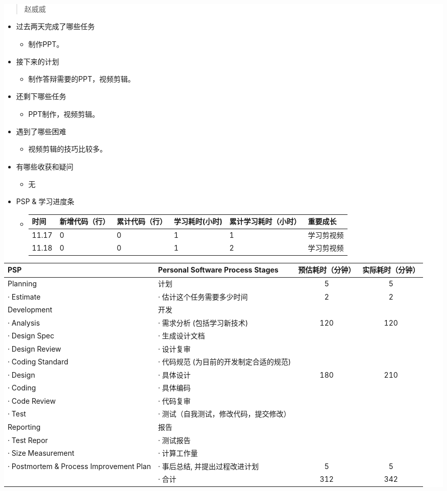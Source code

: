 

> 赵威威

+ 过去两天完成了哪些任务
  - 制作PPT。
  
+ 接下来的计划
  - 制作答辩需要的PPT，视频剪辑。

+ 还剩下哪些任务
  - PPT制作，视频剪辑。

+ 遇到了哪些困难

  - 视频剪辑的技巧比较多。

+ 有哪些收获和疑问
  - 无

+ PSP & 学习进度条

  - | 时间  | 新增代码（行） | 累计代码（行） | 学习耗时(小时) | 累计学习耗时（小时） | 重要成长   |
    | ----- | -------------- | -------------- | -------------- | -------------------- | ---------- |
    | 11.17 | 0              | 0              | 1              | 1                    | 学习剪视频 |
    | 11.18 | 0              | 0              | 1              | 2                    | 学习剪视频 |


| PSP                                     | Personal Software Process Stages        | 预估耗时（分钟） | 实际耗时（分钟） |
| :-------------------------------------- | :-------------------------------------- | :--------------: | :--------------: |
| Planning                                | 计划                                    |        5         |        5         |
| · Estimate                              | · 估计这个任务需要多少时间              |        2         |        2         |
| Development                             | 开发                                    |                  |                  |
| · Analysis                              | · 需求分析 (包括学习新技术)             |       120        |       120        |
| · Design Spec                           | · 生成设计文档                          |                  |                  |
| · Design Review                         | · 设计复审                              |                  |                  |
| · Coding Standard                       | · 代码规范 (为目前的开发制定合适的规范) |                  |                  |
| · Design                                | · 具体设计                              |       180        |       210        |
| · Coding                                | · 具体编码                              |                  |                  |
| · Code Review                           | · 代码复审                              |                  |                  |
| · Test                                  | · 测试（自我测试，修改代码，提交修改）  |                  |                  |
| Reporting                               | 报告                                    |                  |                  |
| · Test Repor                            | · 测试报告                              |                  |                  |
| · Size Measurement                      | · 计算工作量                            |                  |                  |
| · Postmortem & Process Improvement Plan | · 事后总结, 并提出过程改进计划          |        5         |        5         |
|                                         | · 合计                                  |       312        |       342        |
